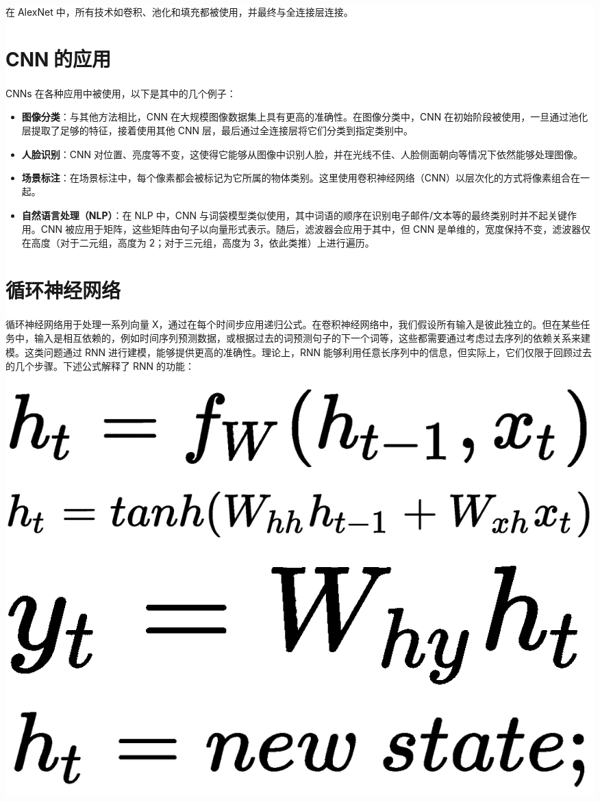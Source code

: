 在 AlexNet 中，所有技术如卷积、池化和填充都被使用，并最终与全连接层连接。

# CNN 的应用

CNNs 在各种应用中被使用，以下是其中的几个例子：

+   **图像分类**：与其他方法相比，CNN 在大规模图像数据集上具有更高的准确性。在图像分类中，CNN 在初始阶段被使用，一旦通过池化层提取了足够的特征，接着使用其他 CNN 层，最后通过全连接层将它们分类到指定类别中。

+   **人脸识别**：CNN 对位置、亮度等不变，这使得它能够从图像中识别人脸，并在光线不佳、人脸侧面朝向等情况下依然能够处理图像。

+   **场景标注**：在场景标注中，每个像素都会被标记为它所属的物体类别。这里使用卷积神经网络（CNN）以层次化的方式将像素组合在一起。

+   **自然语言处理（NLP）**：在 NLP 中，CNN 与词袋模型类似使用，其中词语的顺序在识别电子邮件/文本等的最终类别时并不起关键作用。CNN 被应用于矩阵，这些矩阵由句子以向量形式表示。随后，滤波器会应用于其中，但 CNN 是单维的，宽度保持不变，滤波器仅在高度（对于二元组，高度为 2；对于三元组，高度为 3，依此类推）上进行遍历。

# 循环神经网络

循环神经网络用于处理一系列向量 X，通过在每个时间步应用递归公式。在卷积神经网络中，我们假设所有输入是彼此独立的。但在某些任务中，输入是相互依赖的，例如时间序列预测数据，或根据过去的词预测句子的下一个词等，这些都需要通过考虑过去序列的依赖关系来建模。这类问题通过 RNN 进行建模，能够提供更高的准确性。理论上，RNN 能够利用任意长序列中的信息，但实际上，它们仅限于回顾过去的几个步骤。下述公式解释了 RNN 的功能：

![](img/6c951b2a-f3cd-4761-895c-174e48adebef.png)

![](img/3d3b30c1-c0b3-4000-91be-d2499713d1c4.png)

![](img/ebc6d56d-0880-4b8f-ba97-517c5726551c.png)

![](img/dbcf9f07-3081-48ae-b330-7d04b13bd121.png)
